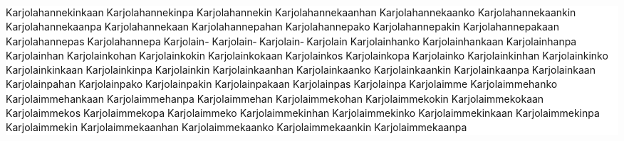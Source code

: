Karjolahannekinkaan
Karjolahannekinpa
Karjolahannekin
Karjolahannekaanhan
Karjolahannekaanko
Karjolahannekaankin
Karjolahannekaanpa
Karjolahannekaan
Karjolahannepahan
Karjolahannepako
Karjolahannepakin
Karjolahannepakaan
Karjolahannepas
Karjolahannepa
Karjolain-
Karjolain‐
Karjolain‑
Karjolain
Karjolainhanko
Karjolainhankaan
Karjolainhanpa
Karjolainhan
Karjolainkohan
Karjolainkokin
Karjolainkokaan
Karjolainkos
Karjolainkopa
Karjolainko
Karjolainkinhan
Karjolainkinko
Karjolainkinkaan
Karjolainkinpa
Karjolainkin
Karjolainkaanhan
Karjolainkaanko
Karjolainkaankin
Karjolainkaanpa
Karjolainkaan
Karjolainpahan
Karjolainpako
Karjolainpakin
Karjolainpakaan
Karjolainpas
Karjolainpa
Karjolaimme
Karjolaimmehanko
Karjolaimmehankaan
Karjolaimmehanpa
Karjolaimmehan
Karjolaimmekohan
Karjolaimmekokin
Karjolaimmekokaan
Karjolaimmekos
Karjolaimmekopa
Karjolaimmeko
Karjolaimmekinhan
Karjolaimmekinko
Karjolaimmekinkaan
Karjolaimmekinpa
Karjolaimmekin
Karjolaimmekaanhan
Karjolaimmekaanko
Karjolaimmekaankin
Karjolaimmekaanpa